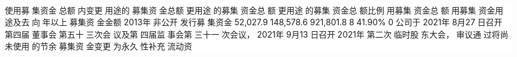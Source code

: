 使用募
集资金
总额
内变更
用途的
募集资
金总额
更用途
的募集
资金总
额
更用途
的募集
资金总
额比例
用募集
资金总
额
用募集
资金用
途及去
向
年以上
募集资
金金额
2013年
非公开
发行募
集资金
52,027.9
148,578.6
921,801.8
8
41.90%
0
公司于
2021年
8月27
日召开
第四届
董事会
第五十
三次会
议及第
四届监
事会第
三十一
次会议，
2021年
9月13
日召开
2021年
第二次
临时股
东大会，
审议通
过将尚
未使用
的节余
募集资
金变更
为永久
性补充
流动资